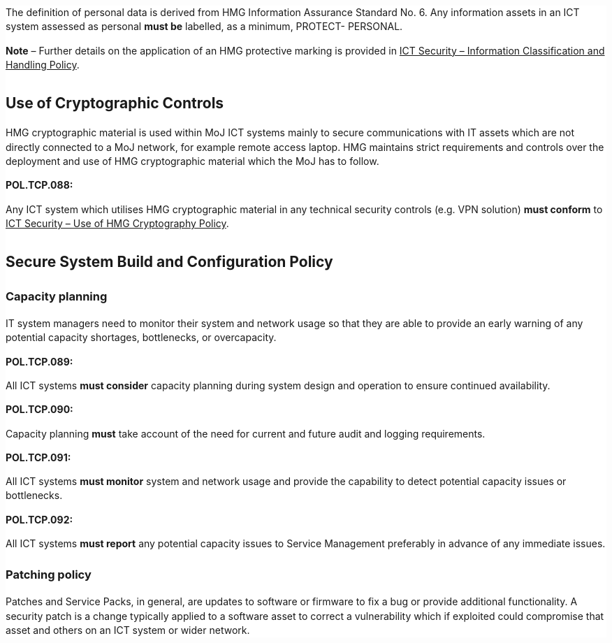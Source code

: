 The definition of personal data is derived from HMG Information Assurance Standard No. 6. Any information assets in an ICT system assessed as personal **must be** labelled, as a minimum, PROTECT- PERSONAL.

**Note** – Further details on the application of an HMG protective marking is provided in [ICT Security – Information Classification and Handling Policy](https://intranet.justice.gov.uk/guidance/security/it-computer-security/ict-security-policy-framework/information-classification-and-handling-policy/).

## Use of Cryptographic Controls

HMG cryptographic material is used within MoJ ICT systems mainly to secure communications with IT assets which are not directly connected to a MoJ network, for example remote access laptop. HMG maintains strict requirements and controls over the deployment and use of HMG cryptographic material which the MoJ has to follow.

**POL.TCP.088:**

Any ICT system which utilises HMG cryptographic material in any technical security controls (e.g. VPN solution) **must conform** to [ICT Security – Use of HMG Cryptography Policy](https://intranet.justice.gov.uk/guidance/security/it-computer-security/ict-security-policy-framework/use-of-hmg-cryptography-policy/).

## Secure System Build and Configuration Policy

### Capacity planning

IT system managers need to monitor their system and network usage so that they are able to provide an early warning of any potential capacity shortages, bottlenecks, or overcapacity.

**POL.TCP.089:**

All ICT systems **must consider** capacity planning during system design and operation to ensure continued availability.

**POL.TCP.090:**

Capacity planning **must** take account of the need for current and future audit and logging requirements.

**POL.TCP.091:**

All ICT systems **must monitor** system and network usage and provide the capability to detect potential capacity issues or bottlenecks.

**POL.TCP.092:**

All ICT systems **must report** any potential capacity issues to Service Management preferably in advance of any immediate issues.

### Patching policy

Patches and Service Packs, in general, are updates to software or firmware to fix a bug or provide additional functionality. A security patch is a change typically applied to a software asset to correct a vulnerability which if exploited could compromise that asset and others on an ICT system or wider network.
